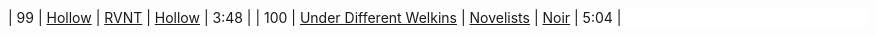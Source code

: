 | 99 | [Hollow](https://open.spotify.com/track/5BQhHV7gtjReTSxhYXKO78) | [RVNT](https://open.spotify.com/artist/22KUYijKLi9NjqQvslLNAK) | [Hollow](https://open.spotify.com/album/4tZsb7morCtU5wCHNYyuek) | 3:48 |
| 100 | [Under Different Welkins](https://open.spotify.com/track/07b2I5NQaEN1miIl6G6s7G) | [Novelists](https://open.spotify.com/artist/0qoFZbsF9OQmTrtBB5RlTx) | [Noir](https://open.spotify.com/album/1qbiJNaVrqBGQMNgwvLpOq) | 5:04 |